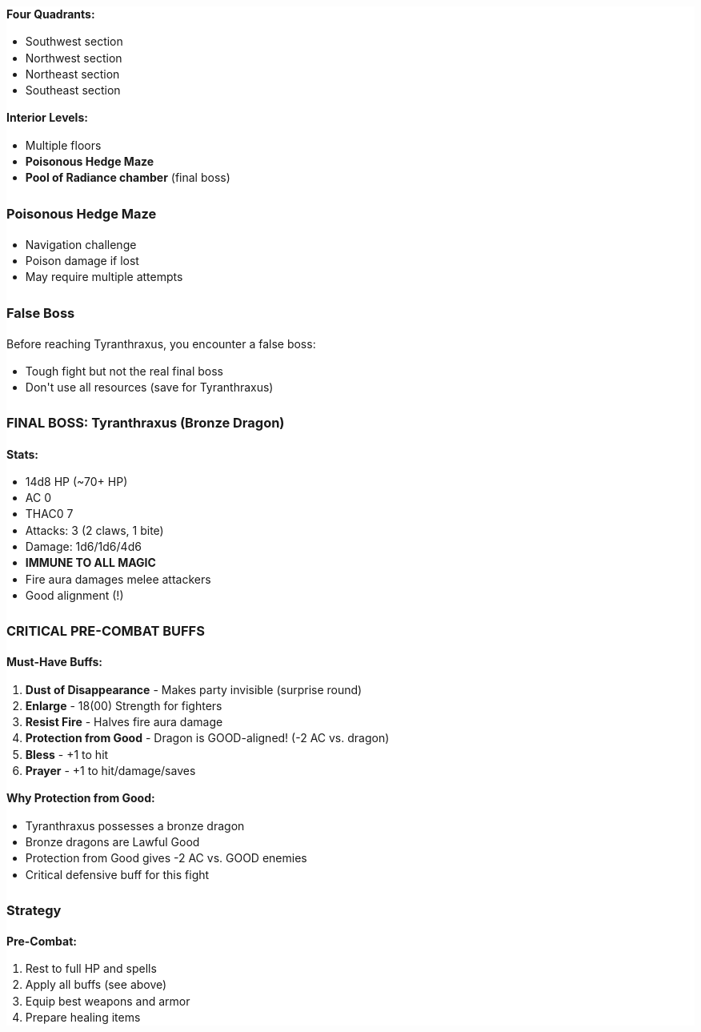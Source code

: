 **Four Quadrants:**
- Southwest section
- Northwest section
- Northeast section
- Southeast section

**Interior Levels:**
- Multiple floors
- **Poisonous Hedge Maze**
- **Pool of Radiance chamber** (final boss)

### Poisonous Hedge Maze
- Navigation challenge
- Poison damage if lost
- May require multiple attempts

### False Boss
Before reaching Tyranthraxus, you encounter a false boss:
- Tough fight but not the real final boss
- Don't use all resources (save for Tyranthraxus)

### FINAL BOSS: Tyranthraxus (Bronze Dragon)

**Stats:**
- 14d8 HP (~70+ HP)
- AC 0
- THAC0 7
- Attacks: 3 (2 claws, 1 bite)
- Damage: 1d6/1d6/4d6
- **IMMUNE TO ALL MAGIC**
- Fire aura damages melee attackers
- Good alignment (!)

### CRITICAL PRE-COMBAT BUFFS

**Must-Have Buffs:**
1. **Dust of Disappearance** - Makes party invisible (surprise round)
2. **Enlarge** - 18(00) Strength for fighters
3. **Resist Fire** - Halves fire aura damage
4. **Protection from Good** - Dragon is GOOD-aligned! (-2 AC vs. dragon)
5. **Bless** - +1 to hit
6. **Prayer** - +1 to hit/damage/saves

**Why Protection from Good:**
- Tyranthraxus possesses a bronze dragon
- Bronze dragons are Lawful Good
- Protection from Good gives -2 AC vs. GOOD enemies
- Critical defensive buff for this fight

### Strategy

**Pre-Combat:**
1. Rest to full HP and spells
2. Apply all buffs (see above)
3. Equip best weapons and armor
4. Prepare healing items
